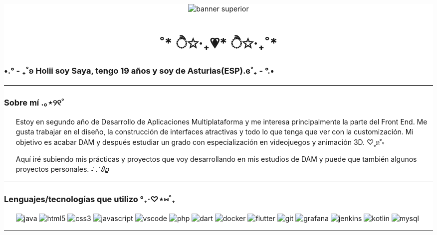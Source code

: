 
<p align="center">
  <img src="https://i.pinimg.com/1200x/68/2d/df/682ddf008bbc2e1bed32b2adb0d8533a.jpg" alt="banner superior" width="100%" />
</p>

<h1 align=" center">˚* ੈ✩‧₊💗* ੈ✩‧₊˚*</h1>
<h3 align="left">•.° - ₊˚ʚ Holii soy Saya, tengo 19 años y soy de Asturias(ESP).ɞ˚₊ - °.•</h3>

---

<h3 align="left"> Sobre mí .｡⋆୨୧˚</h3>
<ul>
  Estoy en segundo año de Desarrollo de Aplicaciones Multiplataforma y me interesa principalmente la parte del Front End.  Me gusta trabajar en el diseño, la construcción de interfaces atractivas y todo lo que tenga que ver con la customización. Mi objetivo es acabar DAM y después estudiar un grado con especialización en videojuegos y animación 3D. ♡˳೫˚∗

Aquí iré subiendo mis prácticas y proyectos que voy desarrollando en mis estudios de DAM y puede que también algunos proyectos personales. ݁˖ . ݁ 𝜗𝜚
</ul>

---

<h3 align="left">Lenguajes/tecnologías que utilizo °₊·♡⋆⑅˚₊</h3>
<p align="left">
  <ul>
    <img src="https://raw.githubusercontent.com/devicons/devicon/master/icons/java/java-original.svg" alt="java" width="40" height="40"/>
    <img src="https://raw.githubusercontent.com/devicons/devicon/master/icons/html5/html5-original.svg" alt="html5" width="40" height="40"/>
    <img src="https://raw.githubusercontent.com/devicons/devicon/master/icons/css3/css3-original.svg" alt="css3" width="40" height="40"/>
    <img src="https://raw.githubusercontent.com/devicons/devicon/master/icons/javascript/javascript-original.svg" alt="javascript" width="40" height="40"/>
    <img src="https://raw.githubusercontent.com/devicons/devicon/master/icons/vscode/vscode-original.svg" alt="vscode" width="40" height="40"/>
    <img src="https://raw.githubusercontent.com/devicons/devicon/master/icons/php/php-original.svg" alt="php" width="40" height="40"/>
    <img src="https://www.vectorlogo.zone/logos/dartlang/dartlang-icon.svg" alt="dart" width="40" height="40"/> </a>
    <img src="https://raw.githubusercontent.com/devicons/devicon/master/icons/docker/docker-original.svg" alt="docker" width="40" height="40"/>
    <img src="https://www.vectorlogo.zone/logos/flutterio/flutterio-icon.svg" alt="flutter" width="40" height="40"/> 
    <img src="https://www.vectorlogo.zone/logos/git-scm/git-scm-icon.svg" alt="git" width="40" height="40"/> 
    <img src="https://www.vectorlogo.zone/logos/grafana/grafana-icon.svg" alt="grafana" width="40" height="40"/>
    <img src="https://www.vectorlogo.zone/logos/jenkins/jenkins-icon.svg" alt="jenkins" width="40" height="40"/>
   <img src="https://www.vectorlogo.zone/logos/kotlinlang/kotlinlang-icon.svg" alt="kotlin" width="40" height="40"/>
   <img src="https://raw.githubusercontent.com/devicons/devicon/master/icons/mysql/mysql-original-wordmark.svg" alt="mysql" width="40" height="40"/>
  </ul>
</p>

---
